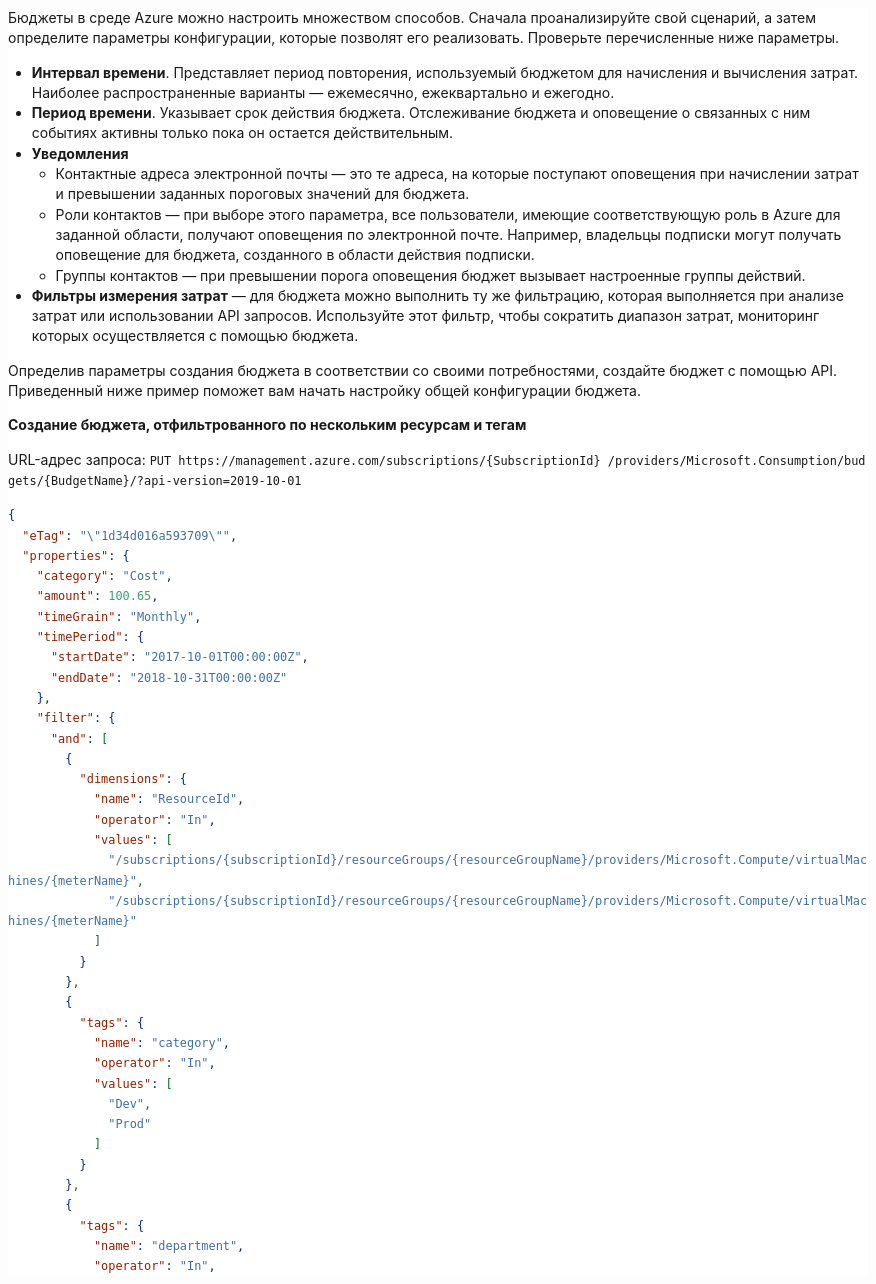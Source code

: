 Бюджеты в среде Azure можно настроить множеством способов. Сначала проанализируйте свой сценарий, а затем определите параметры конфигурации, которые позволят его реализовать. Проверьте перечисленные ниже параметры.

- **Интервал времени**. Представляет период повторения, используемый бюджетом для начисления и вычисления затрат. Наиболее распространенные варианты — ежемесячно, ежеквартально и ежегодно.
- **Период времени**. Указывает срок действия бюджета. Отслеживание бюджета и оповещение о связанных с ним событиях активны только пока он остается действительным.
- **Уведомления**
  - Контактные адреса электронной почты — это те адреса, на которые поступают оповещения при начислении затрат и превышении заданных пороговых значений для бюджета.
  - Роли контактов — при выборе этого параметра, все пользователи, имеющие соответствующую роль в Azure для заданной области, получают оповещения по электронной почте. Например, владельцы подписки могут получать оповещение для бюджета, созданного в области действия подписки.
  - Группы контактов — при превышении порога оповещения бюджет вызывает настроенные группы действий.
- **Фильтры измерения затрат** — для бюджета можно выполнить ту же фильтрацию, которая выполняется при анализе затрат или использовании API запросов. Используйте этот фильтр, чтобы сократить диапазон затрат, мониторинг которых осуществляется с помощью бюджета.

Определив параметры создания бюджета в соответствии со своими потребностями, создайте бюджет с помощью API. Приведенный ниже пример поможет вам начать настройку общей конфигурации бюджета.

**Создание бюджета, отфильтрованного по нескольким ресурсам и тегам**

URL-адрес запроса: `PUT https://management.azure.com/subscriptions/{SubscriptionId} /providers/Microsoft.Consumption/budgets/{BudgetName}/?api-version=2019-10-01`

```json
{
  "eTag": "\"1d34d016a593709\"",
  "properties": {
    "category": "Cost",
    "amount": 100.65,
    "timeGrain": "Monthly",
    "timePeriod": {
      "startDate": "2017-10-01T00:00:00Z",
      "endDate": "2018-10-31T00:00:00Z"
    },
    "filter": {
      "and": [
        {
          "dimensions": {
            "name": "ResourceId",
            "operator": "In",
            "values": [
              "/subscriptions/{subscriptionId}/resourceGroups/{resourceGroupName}/providers/Microsoft.Compute/virtualMachines/{meterName}",
              "/subscriptions/{subscriptionId}/resourceGroups/{resourceGroupName}/providers/Microsoft.Compute/virtualMachines/{meterName}"
            ]
          }
        },
        {
          "tags": {
            "name": "category",
            "operator": "In",
            "values": [
              "Dev",
              "Prod"
            ]
          }
        },
        {
          "tags": {
            "name": "department",
            "operator": "In",
```